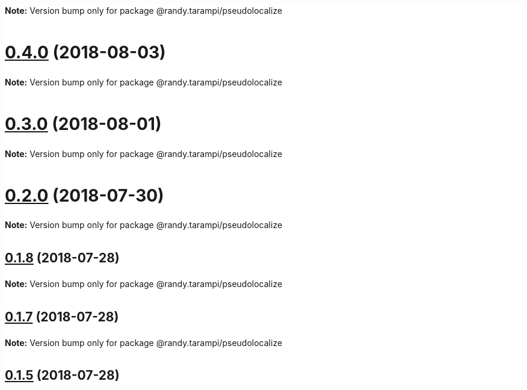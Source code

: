 **Note:** Version bump only for package @randy.tarampi/pseudolocalize





<a name="0.4.0"></a>
# [0.4.0](https://github.com/randytarampi/me/compare/v0.3.2...v0.4.0) (2018-08-03)

**Note:** Version bump only for package @randy.tarampi/pseudolocalize





<a name="0.3.0"></a>
# [0.3.0](https://github.com/randytarampi/me/compare/v0.2.0...v0.3.0) (2018-08-01)

**Note:** Version bump only for package @randy.tarampi/pseudolocalize





<a name="0.2.0"></a>
# [0.2.0](https://github.com/randytarampi/me/compare/v0.1.11...v0.2.0) (2018-07-30)

**Note:** Version bump only for package @randy.tarampi/pseudolocalize





<a name="0.1.8"></a>
## [0.1.8](https://github.com/randytarampi/me/compare/v0.1.7...v0.1.8) (2018-07-28)

**Note:** Version bump only for package @randy.tarampi/pseudolocalize





<a name="0.1.7"></a>
## [0.1.7](https://github.com/randytarampi/me/compare/v0.1.6...v0.1.7) (2018-07-28)

**Note:** Version bump only for package @randy.tarampi/pseudolocalize





<a name="0.1.5"></a>
## [0.1.5](https://github.com/randytarampi/me/compare/v0.1.4...v0.1.5) (2018-07-28)
